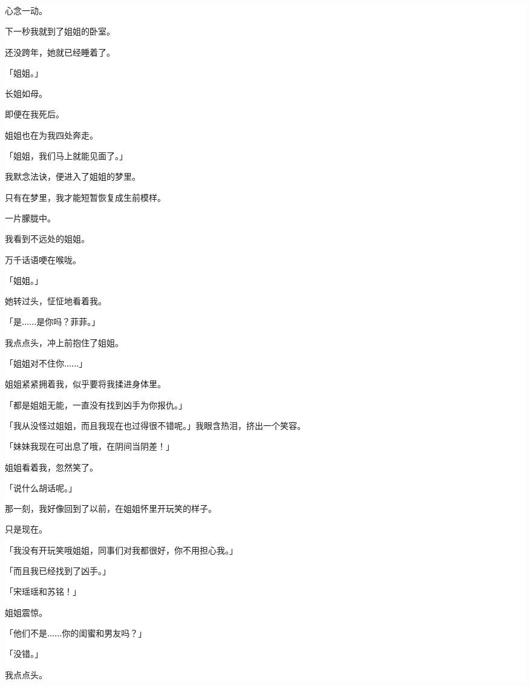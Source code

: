 心念一动。

下一秒我就到了姐姐的卧室。

还没跨年，她就已经睡着了。

「姐姐。」

长姐如母。

即便在我死后。

姐姐也在为我四处奔走。

「姐姐，我们马上就能见面了。」

我默念法诀，便进入了姐姐的梦里。

只有在梦里，我才能短暂恢复成生前模样。

一片朦胧中。

我看到不远处的姐姐。

万千话语哽在喉咙。

「姐姐。」

她转过头，怔怔地看着我。

「是......是你吗？菲菲。」

我点点头，冲上前抱住了姐姐。

「姐姐对不住你......」

姐姐紧紧拥着我，似乎要将我揉进身体里。

「都是姐姐无能，一直没有找到凶手为你报仇。」

「我从没怪过姐姐，而且我现在也过得很不错呢。」我眼含热泪，挤出一个笑容。

「妹妹我现在可出息了哦，在阴间当阴差！」

姐姐看着我，忽然笑了。

「说什么胡话呢。」

那一刻，我好像回到了以前，在姐姐怀里开玩笑的样子。

只是现在。

「我没有开玩笑哦姐姐，同事们对我都很好，你不用担心我。」

「而且我已经找到了凶手。」

「宋瑶瑶和苏铭！」

姐姐震惊。

「他们不是......你的闺蜜和男友吗？」

「没错。」

我点点头。
